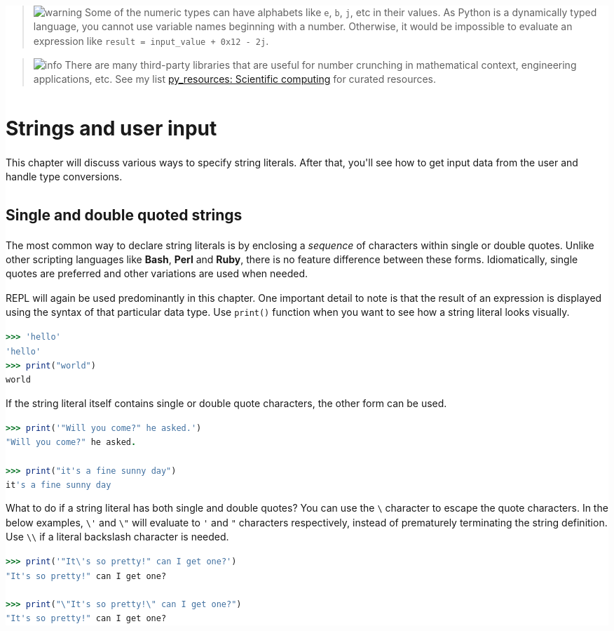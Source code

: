 >![warning](./images/warning.svg) Some of the numeric types can have alphabets like `e`, `b`, `j`, etc in their values. As Python is a dynamically typed language, you cannot use variable names beginning with a number. Otherwise, it would be impossible to evaluate an expression like `result = input_value + 0x12 - 2j`.

>![info](./images/info.svg) There are many third-party libraries that are useful for number crunching in mathematical context, engineering applications, etc. See my list [py_resources: Scientific computing](https://learnbyexample.github.io/py_resources/domain.html#scientific-computing) for curated resources.

# Strings and user input

This chapter will discuss various ways to specify string literals. After that, you'll see how to get input data from the user and handle type conversions.

## Single and double quoted strings

The most common way to declare string literals is by enclosing a *sequence* of characters within single or double quotes. Unlike other scripting languages like **Bash**, **Perl** and **Ruby**, there is no feature difference between these forms. Idiomatically, single quotes are preferred and other variations are used when needed.

REPL will again be used predominantly in this chapter. One important detail to note is that the result of an expression is displayed using the syntax of that particular data type. Use `print()` function when you want to see how a string literal looks visually.

```ruby
>>> 'hello'
'hello'
>>> print("world")
world
```

If the string literal itself contains single or double quote characters, the other form can be used.

```ruby
>>> print('"Will you come?" he asked.')
"Will you come?" he asked.

>>> print("it's a fine sunny day")
it's a fine sunny day
```

What to do if a string literal has both single and double quotes? You can use the `\` character to escape the quote characters. In the below examples, `\'` and `\"` will evaluate to `'` and `"` characters respectively, instead of prematurely terminating the string definition. Use `\\` if a literal backslash character is needed.

```ruby
>>> print('"It\'s so pretty!" can I get one?')
"It's so pretty!" can I get one?

>>> print("\"It's so pretty!\" can I get one?")
"It's so pretty!" can I get one?
```
